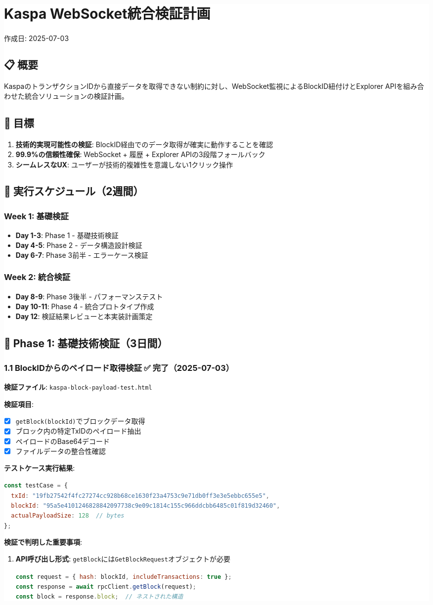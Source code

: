 # Kaspa WebSocket統合検証計画

作成日: 2025-07-03

## 📋 概要

KaspaのトランザクションIDから直接データを取得できない制約に対し、WebSocket監視によるBlockID紐付けとExplorer APIを組み合わせた統合ソリューションの検証計画。

## 🎯 目標

1. **技術的実現可能性の検証**: BlockID経由でのデータ取得が確実に動作することを確認
2. **99.9%の信頼性確保**: WebSocket + 履歴 + Explorer APIの3段階フォールバック
3. **シームレスなUX**: ユーザーが技術的複雑性を意識しない1クリック操作

## 📅 実行スケジュール（2週間）

### Week 1: 基礎検証
- **Day 1-3**: Phase 1 - 基礎技術検証
- **Day 4-5**: Phase 2 - データ構造設計検証
- **Day 6-7**: Phase 3前半 - エラーケース検証

### Week 2: 統合検証
- **Day 8-9**: Phase 3後半 - パフォーマンステスト
- **Day 10-11**: Phase 4 - 統合プロトタイプ作成
- **Day 12**: 検証結果レビューと本実装計画策定

## 🔬 Phase 1: 基礎技術検証（3日間）

### 1.1 BlockIDからのペイロード取得検証 ✅ 完了（2025-07-03）

**検証ファイル**: `kaspa-block-payload-test.html`

**検証項目**:
- [x] `getBlock(blockId)`でブロックデータ取得
- [x] ブロック内の特定TxIDのペイロード抽出
- [x] ペイロードのBase64デコード
- [x] ファイルデータの整合性確認

**テストケース実行結果**:
```javascript
const testCase = {
  txId: "19fb27542f4fc27274cc928b68ce1630f23a4753c9e71db0ff3e3e5ebbc655e5",
  blockId: "95a5e4101246828842097738c9e09c1814c155c966ddcbb6485c01f819d32460",
  actualPayloadSize: 128  // bytes
};
```

**検証で判明した重要事項**:
1. **API呼び出し形式**: `getBlock`には`GetBlockRequest`オブジェクトが必要
   ```javascript
   const request = { hash: blockId, includeTransactions: true };
   const response = await rpcClient.getBlock(request);
   const block = response.block;  // ネストされた構造
   ```
